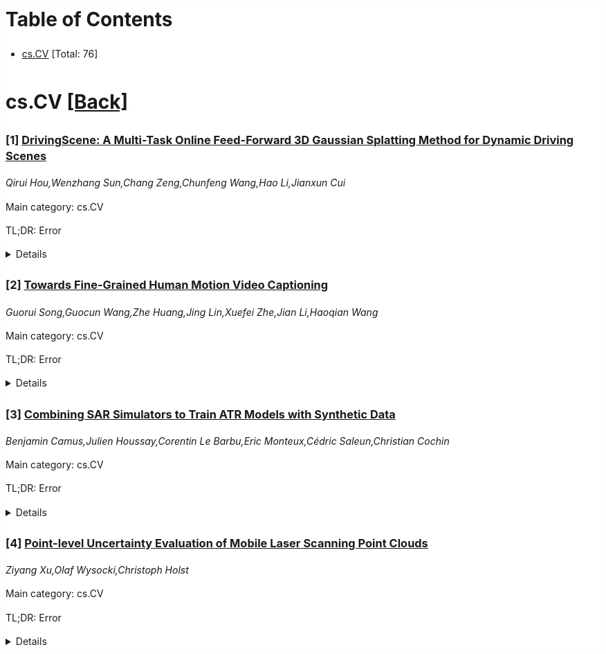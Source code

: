 <div id=toc></div>

# Table of Contents

- [cs.CV](#cs.CV) [Total: 76]


<div id='cs.CV'></div>

# cs.CV [[Back]](#toc)

### [1] [DrivingScene: A Multi-Task Online Feed-Forward 3D Gaussian Splatting Method for Dynamic Driving Scenes](https://arxiv.org/abs/2510.24734)
*Qirui Hou,Wenzhang Sun,Chang Zeng,Chunfeng Wang,Hao Li,Jianxun Cui*

Main category: cs.CV

TL;DR: Error


<details><summary>Details</summary></details>


### [2] [Towards Fine-Grained Human Motion Video Captioning](https://arxiv.org/abs/2510.24767)
*Guorui Song,Guocun Wang,Zhe Huang,Jing Lin,Xuefei Zhe,Jian Li,Haoqian Wang*

Main category: cs.CV

TL;DR: Error


<details><summary>Details</summary></details>


### [3] [Combining SAR Simulators to Train ATR Models with Synthetic Data](https://arxiv.org/abs/2510.24768)
*Benjamin Camus,Julien Houssay,Corentin Le Barbu,Eric Monteux,Cédric Saleun,Christian Cochin*

Main category: cs.CV

TL;DR: Error


<details><summary>Details</summary></details>


### [4] [Point-level Uncertainty Evaluation of Mobile Laser Scanning Point Clouds](https://arxiv.org/abs/2510.24773)
*Ziyang Xu,Olaf Wysocki,Christoph Holst*

Main category: cs.CV

TL;DR: Error


<details><summary>Details</summary></details>
